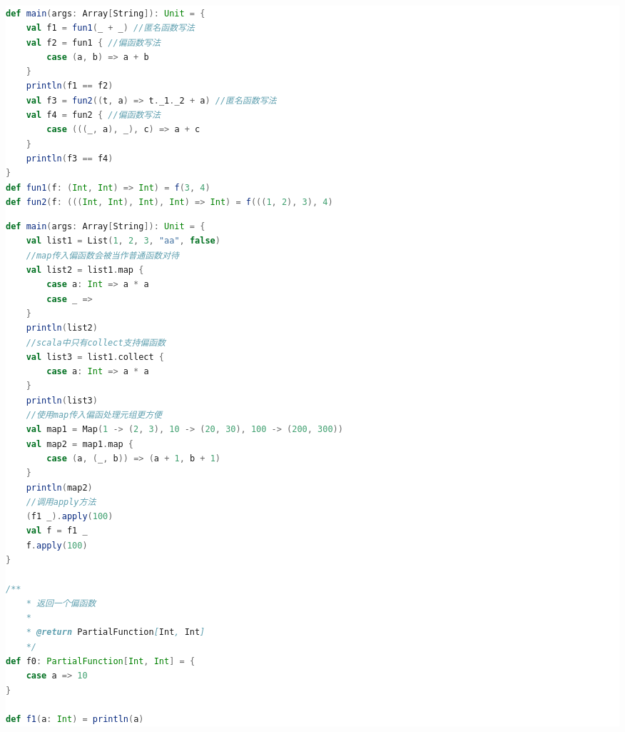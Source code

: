 ```scala
def main(args: Array[String]): Unit = {
    val f1 = fun1(_ + _) //匿名函数写法
    val f2 = fun1 { //偏函数写法
        case (a, b) => a + b
    }
    println(f1 == f2)
    val f3 = fun2((t, a) => t._1._2 + a) //匿名函数写法
    val f4 = fun2 { //偏函数写法
        case (((_, a), _), c) => a + c
    }
    println(f3 == f4)
}
def fun1(f: (Int, Int) => Int) = f(3, 4)
def fun2(f: (((Int, Int), Int), Int) => Int) = f(((1, 2), 3), 4)
```
```scala
def main(args: Array[String]): Unit = {
    val list1 = List(1, 2, 3, "aa", false)
    //map传入偏函数会被当作普通函数对待
    val list2 = list1.map {
        case a: Int => a * a
        case _ =>
    }
    println(list2)
    //scala中只有collect支持偏函数
    val list3 = list1.collect {
        case a: Int => a * a
    }
    println(list3)
    //使用map传入偏函处理元组更方便
    val map1 = Map(1 -> (2, 3), 10 -> (20, 30), 100 -> (200, 300))
    val map2 = map1.map {
        case (a, (_, b)) => (a + 1, b + 1)
    }
    println(map2)
    //调用apply方法
    (f1 _).apply(100)
    val f = f1 _
    f.apply(100)
}

/**
    * 返回一个偏函数
    *
    * @return PartialFunction[Int, Int]
    */
def f0: PartialFunction[Int, Int] = {
    case a => 10
}

def f1(a: Int) = println(a)
```
